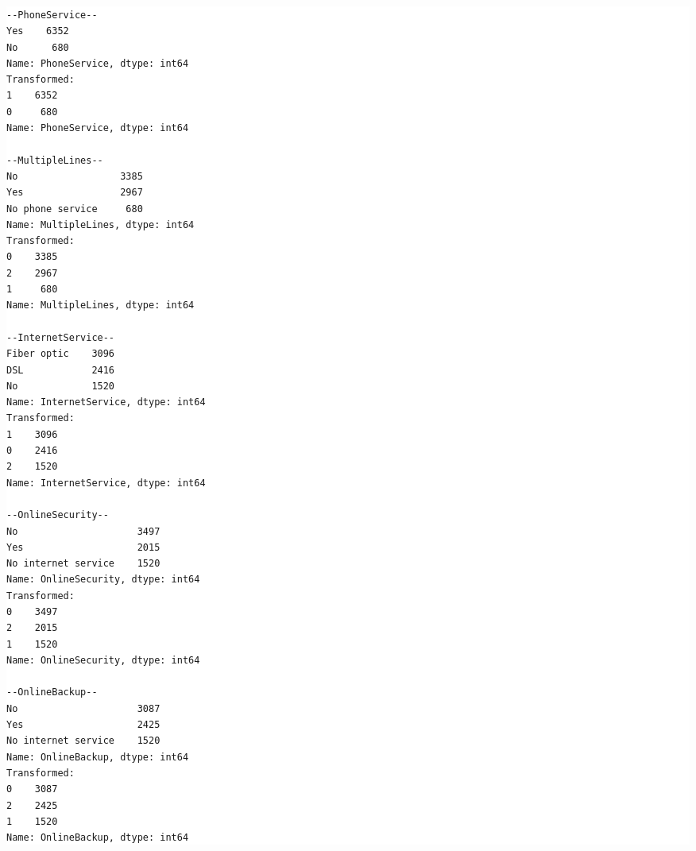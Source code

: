     --PhoneService--
    Yes    6352
    No      680
    Name: PhoneService, dtype: int64
    Transformed:
    1    6352
    0     680
    Name: PhoneService, dtype: int64
    
    --MultipleLines--
    No                  3385
    Yes                 2967
    No phone service     680
    Name: MultipleLines, dtype: int64
    Transformed:
    0    3385
    2    2967
    1     680
    Name: MultipleLines, dtype: int64
    
    --InternetService--
    Fiber optic    3096
    DSL            2416
    No             1520
    Name: InternetService, dtype: int64
    Transformed:
    1    3096
    0    2416
    2    1520
    Name: InternetService, dtype: int64
    
    --OnlineSecurity--
    No                     3497
    Yes                    2015
    No internet service    1520
    Name: OnlineSecurity, dtype: int64
    Transformed:
    0    3497
    2    2015
    1    1520
    Name: OnlineSecurity, dtype: int64
    
    --OnlineBackup--
    No                     3087
    Yes                    2425
    No internet service    1520
    Name: OnlineBackup, dtype: int64
    Transformed:
    0    3087
    2    2425
    1    1520
    Name: OnlineBackup, dtype: int64
    